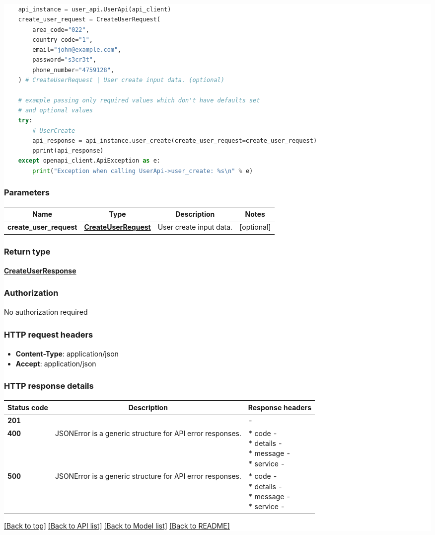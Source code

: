 ```python
    api_instance = user_api.UserApi(api_client)
    create_user_request = CreateUserRequest(
        area_code="022",
        country_code="1",
        email="john@example.com",
        password="s3cr3t",
        phone_number="4759128",
    ) # CreateUserRequest | User create input data. (optional)

    # example passing only required values which don't have defaults set
    # and optional values
    try:
        # UserCreate
        api_response = api_instance.user_create(create_user_request=create_user_request)
        pprint(api_response)
    except openapi_client.ApiException as e:
        print("Exception when calling UserApi->user_create: %s\n" % e)
```


### Parameters

Name | Type | Description  | Notes
------------- | ------------- | ------------- | -------------
 **create_user_request** | [**CreateUserRequest**](CreateUserRequest.md)| User create input data. | [optional]

### Return type

[**CreateUserResponse**](CreateUserResponse.md)

### Authorization

No authorization required

### HTTP request headers

 - **Content-Type**: application/json
 - **Accept**: application/json


### HTTP response details
| Status code | Description | Response headers |
|-------------|-------------|------------------|
**201** |  |  -  |
**400** | JSONError is a generic structure for API error responses. |  * code -  <br>  * details -  <br>  * message -  <br>  * service -  <br>  |
**500** | JSONError is a generic structure for API error responses. |  * code -  <br>  * details -  <br>  * message -  <br>  * service -  <br>  |

[[Back to top]](#) [[Back to API list]](../README.md#documentation-for-api-endpoints) [[Back to Model list]](../README.md#documentation-for-models) [[Back to README]](../README.md)
